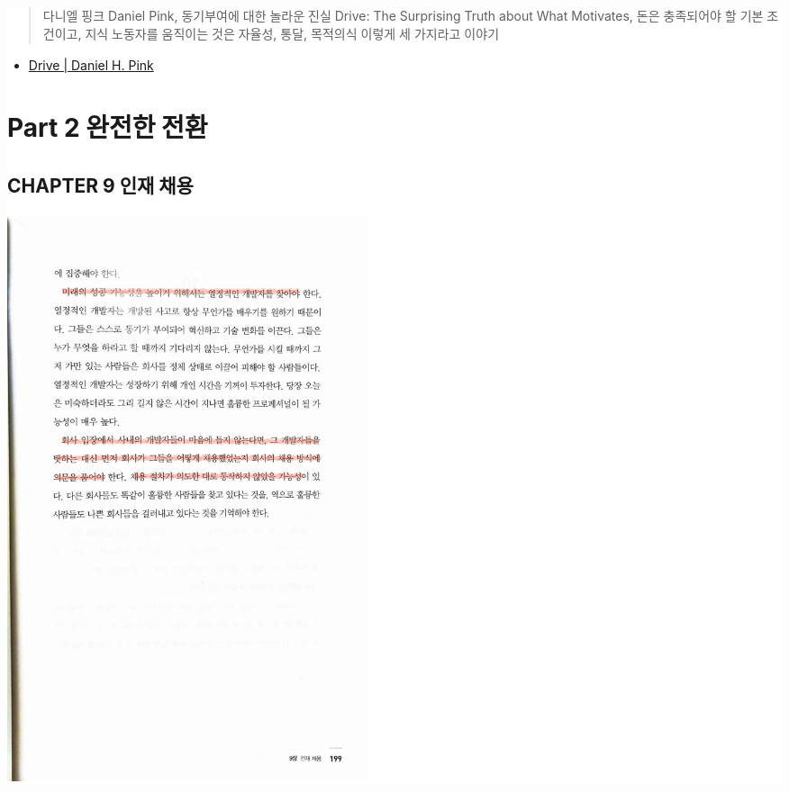 > 다니엘 핑크 Daniel Pink, 동기부여에 대한 놀라운 진실 Drive: The Surprising Truth about What Motivates, 돈은 충족되어야 할 기본 조건이고, 지식 노동자를 움직이는 것은 자율성, 통달, 목적의식 이렇게 세 가지라고 이야기
* [Drive | Daniel H. Pink](https://www.danpink.com/books/drive/)

# Part 2 완전한 전환

## CHAPTER 9 인재 채용
<img src="the_software_craftsman/40.jpg" width="400"/>
